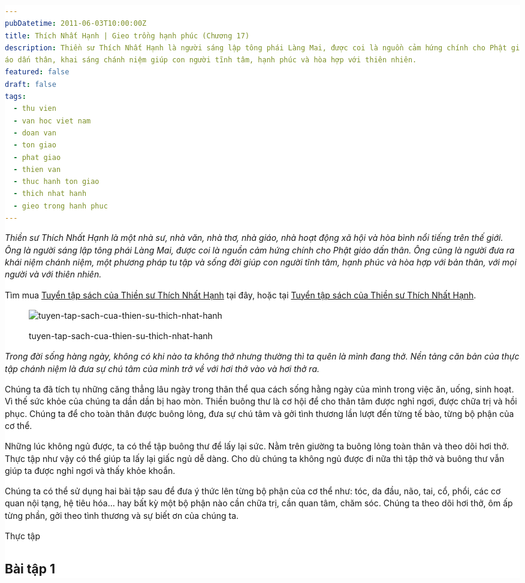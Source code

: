 ```yaml
---
pubDatetime: 2011-06-03T10:00:00Z
title: Thích Nhất Hạnh | Gieo trồng hạnh phúc (Chương 17)
description: Thiền sư Thích Nhất Hạnh là người sáng lập tông phái Làng Mai, được coi là nguồn cảm hứng chính cho Phật giáo dấn thân, khai sáng chánh niệm giúp con người tĩnh tâm, hạnh phúc và hòa hợp với thiên nhiên.
featured: false
draft: false
tags:
  - thu vien
  - van hoc viet nam
  - doan van
  - ton giao
  - phat giao
  - thien van
  - thuc hanh ton giao
  - thich nhat hanh
  - gieo trong hanh phuc
---
```


_Thiền sư Thích Nhất Hạnh là một nhà sư, nhà văn, nhà thơ, nhà giáo, nhà hoạt động xã hội và hòa bình nổi tiếng trên thế giới. Ông là người sáng lập tông phái Làng Mai, được coi là nguồn cảm hứng chính cho Phật giáo dấn thân. Ông cũng là người đưa ra khái niệm chánh niệm, một phương pháp tu tập và sống đời giúp con người tĩnh tâm, hạnh phúc và hòa hợp với bản thân, với mọi người và với thiên nhiên._

Tìm mua [Tuyển tập sách của Thiền sư Thích Nhất Hạnh](https://shope.ee/2q52sL8Etn) tại đây, hoặc tại [Tuyển tập sách của Thiền sư Thích Nhất Hạnh](https://shope.ee/7zn92I83dd).

<figure><img src="https://server.nhavantuonglai.com/assets/image/article/viet-lach/tuyen-tap-sach-cua-thien-su-thich-nhat-hanh-02.jpg" alt="tuyen-tap-sach-cua-thien-su-thich-nhat-hanh" height=100% width=100%><figcaption><p>tuyen-tap-sach-cua-thien-su-thich-nhat-hanh</p></figcaption></figure>

_Trong đời sống hàng ngày, không có khi nào ta không thở nhưng thường thì ta quên là mình đang thở. Nền tảng căn bản của thực tập chánh niệm là đưa sự chú tâm của mình trở về với hơi thở vào và hơi thở ra._

Chúng ta đã tích tụ những căng thẳng lâu ngày trong thân thể qua cách sống hằng ngày của mình trong việc ăn, uống, sinh hoạt. Vì thế sức khỏe của chúng ta dần dần bị hao mòn. Thiền buông thư là cơ hội để cho thân tâm được nghỉ ngơi, được chữa trị và hồi phục. Chúng ta để cho toàn thân được buông lỏng, đưa sự chú tâm và gởi tình thương lần lượt đến từng tế bào, từng bộ phận của cơ thể.

Những lúc không ngủ được, ta có thể tập buông thư để lấy lại sức. Nằm trên giường ta buông lỏng toàn thân và theo dõi hơi thở. Thực tập như vậy có thể giúp ta lấy lại giấc ngủ dễ dàng. Cho dù chúng ta không ngủ được đi nữa thì tập thở và buông thư vẫn giúp ta được nghỉ ngơi và thấy khỏe khoắn.

Chúng ta có thể sử dụng hai bài tập sau để đưa ý thức lên từng bộ phận của cơ thể như: tóc, da đầu, não, tai, cổ, phổi, các cơ quan nội tạng, hệ tiêu hóa… hay bất kỳ một bộ phận nào cần chữa trị, cần quan tâm, chăm sóc. Chúng ta theo dõi hơi thở, ôm ấp từng phần, gởi theo tình thương và sự biết ơn của chúng ta.

Thực tập

## Bài tập 1
